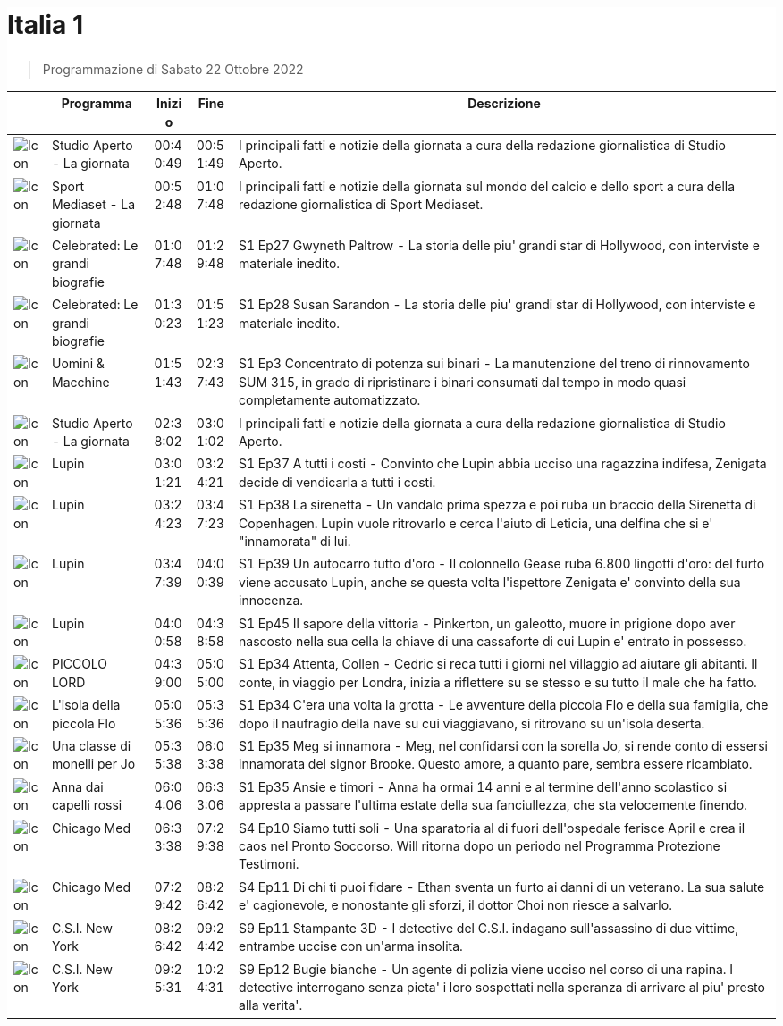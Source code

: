 # Italia 1
> Programmazione di Sabato 22 Ottobre 2022

||Programma|Inizio|Fine|Descrizione|
|---|---|---|---|---|
|![Icon](https://guidatv.sky.it/uuid/DTT_Cover_aylSk7oKf.png)|Studio Aperto - La giornata|00:40:49|00:51:49|I principali fatti e notizie della giornata a cura della redazione giornalistica di Studio Aperto.
|![Icon](https://guidatv.sky.it/uuid/61a10003-48a5-40ec-86fc-06badc7c0f3f/cover?md5ChecksumParam=205b4eb5af9f6469960c8f4a81f726da)|Sport Mediaset - La giornata|00:52:48|01:07:48|I principali fatti e notizie della giornata sul mondo del calcio e dello sport a cura della redazione giornalistica di Sport Mediaset.
|![Icon](https://guidatv.sky.it/uuid/8bf4e79c-9279-4754-be33-74dfcd8a0ff2/cover?md5ChecksumParam=121bf85c0fcd06177959bfdc635b136c)|Celebrated: Le grandi biografie|01:07:48|01:29:48|S1 Ep27 Gwyneth Paltrow - La storia delle piu&#039; grandi star di Hollywood, con interviste e materiale inedito.
|![Icon](https://guidatv.sky.it/uuid/f1e628a0-2a7d-400b-a36d-061c055af0ff/cover?md5ChecksumParam=121bf85c0fcd06177959bfdc635b136c)|Celebrated: Le grandi biografie|01:30:23|01:51:23|S1 Ep28 Susan Sarandon - La storia delle piu&#039; grandi star di Hollywood, con interviste e materiale inedito.
|![Icon](https://guidatv.sky.it/uuid/4d323849-9acf-45c1-8dbb-4cf76a9df820/cover?md5ChecksumParam=5fd7f85625079a5c121ece91fa657128)|Uomini &amp; Macchine|01:51:43|02:37:43|S1 Ep3 Concentrato di potenza sui binari - La manutenzione del treno di rinnovamento SUM 315, in grado di ripristinare i binari consumati dal tempo in modo quasi completamente automatizzato.
|![Icon](https://guidatv.sky.it/uuid/DTT_Cover_aylSk7oKf.png)|Studio Aperto - La giornata|02:38:02|03:01:02|I principali fatti e notizie della giornata a cura della redazione giornalistica di Studio Aperto.
|![Icon](https://guidatv.sky.it/uuid/a36baee1-a15e-4a5f-9425-aa39f3656b5d/cover?md5ChecksumParam=9e5ef59b8302097a43a66ca5c8758dac)|Lupin|03:01:21|03:24:21|S1 Ep37 A tutti i costi - Convinto che Lupin abbia ucciso una ragazzina indifesa, Zenigata decide di vendicarla a tutti i costi.
|![Icon](https://guidatv.sky.it/uuid/ec65db56-9a27-4ce4-9702-4490ab12cb7f/cover?md5ChecksumParam=9e5ef59b8302097a43a66ca5c8758dac)|Lupin|03:24:23|03:47:23|S1 Ep38 La sirenetta - Un vandalo prima spezza e poi ruba un braccio della Sirenetta di Copenhagen. Lupin vuole ritrovarlo e cerca l&#039;aiuto di Leticia, una delfina che si e&#039; &quot;innamorata&quot; di lui.
|![Icon](https://guidatv.sky.it/uuid/aac03607-2183-4611-8608-3b96f314d7eb/cover?md5ChecksumParam=9e5ef59b8302097a43a66ca5c8758dac)|Lupin|03:47:39|04:00:39|S1 Ep39 Un autocarro tutto d&#039;oro - Il colonnello Gease ruba 6.800 lingotti d&#039;oro: del furto viene accusato Lupin, anche se questa volta l&#039;ispettore Zenigata e&#039; convinto della sua innocenza.
|![Icon](https://guidatv.sky.it/uuid/d400132c-e1ea-4e71-be50-df9319b7d3e3/cover?md5ChecksumParam=9e5ef59b8302097a43a66ca5c8758dac)|Lupin|04:00:58|04:38:58|S1 Ep45 Il sapore della vittoria - Pinkerton, un galeotto, muore in prigione dopo aver nascosto nella sua cella la chiave di una cassaforte di cui Lupin e&#039; entrato in possesso.
|![Icon](https://guidatv.sky.it/uuid/784abef1-1422-4308-a489-0a3d6515708a/cover?md5ChecksumParam=db21e674952af2369e995b9cb0659115)|PICCOLO LORD|04:39:00|05:05:00|S1 Ep34 Attenta, Collen - Cedric si reca tutti i giorni nel villaggio ad aiutare gli abitanti. Il conte, in viaggio per Londra, inizia a riflettere su se stesso e su tutto il male che ha fatto.
|![Icon](https://guidatv.sky.it/uuid/aac52c04-5e75-45b0-aeae-6fe77e809440/cover?md5ChecksumParam=8a1809d07240145f67b1e1861188ebeb)|L&#039;isola della piccola Flo|05:05:36|05:35:36|S1 Ep34 C&#039;era una volta la grotta - Le avventure della piccola Flo e della sua famiglia, che dopo il naufragio della nave su cui viaggiavano, si ritrovano su un&#039;isola deserta.
|![Icon](https://guidatv.sky.it/uuid/77ce206b-ce33-40f4-b8fe-3585ce75f323/cover?md5ChecksumParam=ad384fce1867e8d3edc4a958672b8d80)|Una classe di monelli per Jo|05:35:38|06:03:38|S1 Ep35 Meg si innamora - Meg, nel confidarsi con la sorella Jo, si rende conto di essersi innamorata del signor Brooke. Questo amore, a quanto pare, sembra essere ricambiato.
|![Icon](https://guidatv.sky.it/uuid/d509d6d0-d7d5-4a42-9e57-8d75f637389d/cover?md5ChecksumParam=540d7527673174d213fd951b1f82acc3)|Anna dai capelli rossi|06:04:06|06:33:06|S1 Ep35 Ansie e timori - Anna ha ormai 14 anni e al termine dell&#039;anno scolastico si appresta a passare l&#039;ultima estate della sua fanciullezza, che sta velocemente finendo.
|![Icon](https://guidatv.sky.it/uuid/1962c5e8-3e50-463d-a0ac-86dc9eec8f13/cover?md5ChecksumParam=f5ebba7a03f694b5c6d009c0977d6173)|Chicago Med|06:33:38|07:29:38|S4 Ep10 Siamo tutti soli - Una sparatoria al di fuori dell&#039;ospedale ferisce April e crea il caos nel Pronto Soccorso. Will ritorna dopo un periodo nel Programma Protezione Testimoni.
|![Icon](https://guidatv.sky.it/uuid/c917997a-be5c-48ba-94ed-abba410b5f37/cover?md5ChecksumParam=f5ebba7a03f694b5c6d009c0977d6173)|Chicago Med|07:29:42|08:26:42|S4 Ep11 Di chi ti puoi fidare - Ethan sventa un furto ai danni di un veterano. La sua salute e&#039; cagionevole, e nonostante gli sforzi, il dottor Choi non riesce a salvarlo.
|![Icon](https://guidatv.sky.it/uuid/ae3b20d4-fd46-420b-b7d3-436c7329915b/cover?md5ChecksumParam=011c8f655c8483ad629db7976ac6facd)|C.S.I. New York|08:26:42|09:24:42|S9 Ep11 Stampante 3D - I detective del C.S.I. indagano sull&#039;assassino di due vittime, entrambe uccise con un&#039;arma insolita.
|![Icon](https://guidatv.sky.it/uuid/9553afd8-b10c-4eec-b026-10a8e518eb04/cover?md5ChecksumParam=011c8f655c8483ad629db7976ac6facd)|C.S.I. New York|09:25:31|10:24:31|S9 Ep12 Bugie bianche - Un agente di polizia viene ucciso nel corso di una rapina. I detective interrogano senza pieta&#039; i loro sospettati nella speranza di arrivare al piu&#039; presto alla verita&#039;.